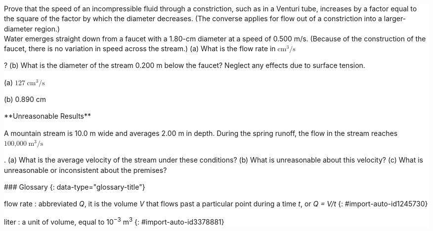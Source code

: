 <div data-type="exercise" data-element-type="problems-exercises">
<div data-type="problem" markdown="1">
Prove that the speed of an incompressible fluid through a constriction, such as in a Venturi tube, increases by a factor equal to the square of the factor by which the diameter decreases. (The converse applies for flow out of a constriction into a larger-diameter region.)

</div>
</div>

<div data-type="exercise" data-element-type="problems-exercises">
<div data-type="problem" markdown="1">
Water emerges straight down from a faucet with a 1.80-cm diameter at a speed of 0.500 m/s. (Because of the construction of the faucet, there is no variation in speed across the stream.) (a) What is the flow rate in <math xmlns="http://www.w3.org/1998/Math/MathML"><semantics><mrow><mrow><mrow><msup><mtext>cm</mtext><mrow><mn>3</mn></mrow></msup><mtext>/s</mtext></mrow></mrow><mrow /></mrow><annotation encoding="StarMath 5.0"> size 12{"cm" rSup { size 8{3} } "/s"} {}</annotation></semantics></math>

? (b) What is the diameter of the stream 0.200 m below the faucet? Neglect any effects due to surface tension.

</div>
<div data-type="solution" id="eip-id3242584" markdown="1">
(a) <math xmlns="http://www.w3.org/1998/Math/MathML"> <semantics> <mrow> <mtext>127</mtext> <mspace width="0.25em" /> <msup> <mtext>cm</mtext> <mtext>3</mtext> </msup> <mtext>/s</mtext> </mrow> </semantics> </math>

(b) 0.890 cm

</div>
</div>

<div data-type="exercise" data-element-type="problems-exercises">
<div data-type="problem" markdown="1">
**Unreasonable Results**

A mountain stream is 10.0 m wide and averages 2.00 m in depth. During the spring runoff, the flow in the stream reaches <math xmlns="http://www.w3.org/1998/Math/MathML"><semantics><mrow><mrow><mrow><mtext>100,000</mtext><mspace width="0.25em" /><msup><mtext>m</mtext><mrow><mn>3</mn></mrow></msup><mtext>/s</mtext></mrow></mrow><mrow /></mrow><annotation encoding="StarMath 5.0"> size 12{"100,000"`m rSup { size 8{3} } "/s"} {}</annotation></semantics></math>

. (a) What is the average velocity of the stream under these conditions? (b) What is unreasonable about this velocity? (c) What is unreasonable or inconsistent about the premises?

</div>
</div>

<div data-type="glossary" markdown="1">
### Glossary
{: data-type="glossary-title"}

flow rate
: abbreviated *Q*, it is the volume *V* that flows past a particular point during a time *t*, or *Q = V/t*
{: #import-auto-id1245730}

liter
: a unit of volume, equal to 10<sup>−3</sup> m<sup>3</sup>
{: #import-auto-id3378881}

</div>

